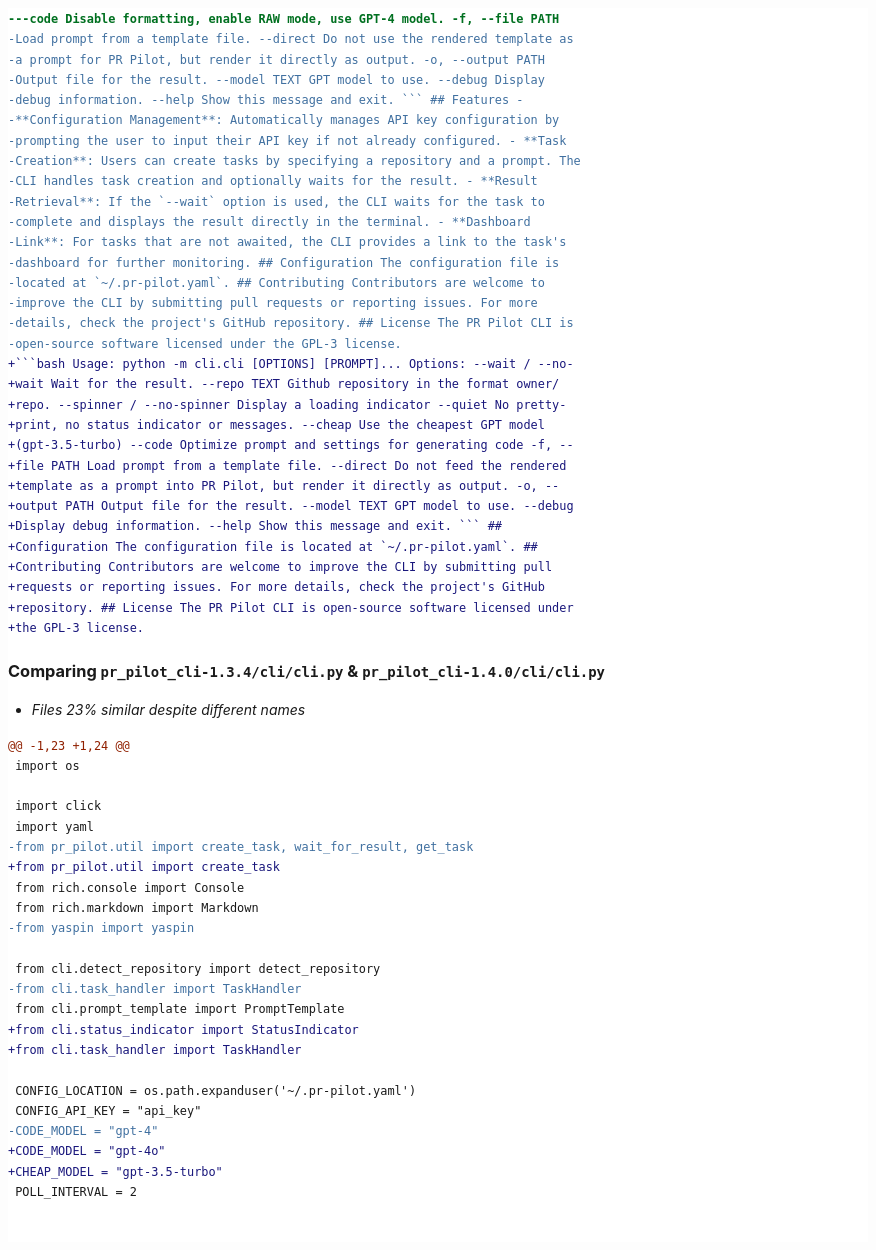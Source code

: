 ```diff
---code Disable formatting, enable RAW mode, use GPT-4 model. -f, --file PATH
-Load prompt from a template file. --direct Do not use the rendered template as
-a prompt for PR Pilot, but render it directly as output. -o, --output PATH
-Output file for the result. --model TEXT GPT model to use. --debug Display
-debug information. --help Show this message and exit. ``` ## Features -
-**Configuration Management**: Automatically manages API key configuration by
-prompting the user to input their API key if not already configured. - **Task
-Creation**: Users can create tasks by specifying a repository and a prompt. The
-CLI handles task creation and optionally waits for the result. - **Result
-Retrieval**: If the `--wait` option is used, the CLI waits for the task to
-complete and displays the result directly in the terminal. - **Dashboard
-Link**: For tasks that are not awaited, the CLI provides a link to the task's
-dashboard for further monitoring. ## Configuration The configuration file is
-located at `~/.pr-pilot.yaml`. ## Contributing Contributors are welcome to
-improve the CLI by submitting pull requests or reporting issues. For more
-details, check the project's GitHub repository. ## License The PR Pilot CLI is
-open-source software licensed under the GPL-3 license.
+```bash Usage: python -m cli.cli [OPTIONS] [PROMPT]... Options: --wait / --no-
+wait Wait for the result. --repo TEXT Github repository in the format owner/
+repo. --spinner / --no-spinner Display a loading indicator --quiet No pretty-
+print, no status indicator or messages. --cheap Use the cheapest GPT model
+(gpt-3.5-turbo) --code Optimize prompt and settings for generating code -f, --
+file PATH Load prompt from a template file. --direct Do not feed the rendered
+template as a prompt into PR Pilot, but render it directly as output. -o, --
+output PATH Output file for the result. --model TEXT GPT model to use. --debug
+Display debug information. --help Show this message and exit. ``` ##
+Configuration The configuration file is located at `~/.pr-pilot.yaml`. ##
+Contributing Contributors are welcome to improve the CLI by submitting pull
+requests or reporting issues. For more details, check the project's GitHub
+repository. ## License The PR Pilot CLI is open-source software licensed under
+the GPL-3 license.
```

### Comparing `pr_pilot_cli-1.3.4/cli/cli.py` & `pr_pilot_cli-1.4.0/cli/cli.py`

 * *Files 23% similar despite different names*

```diff
@@ -1,23 +1,24 @@
 import os
 
 import click
 import yaml
-from pr_pilot.util import create_task, wait_for_result, get_task
+from pr_pilot.util import create_task
 from rich.console import Console
 from rich.markdown import Markdown
-from yaspin import yaspin
 
 from cli.detect_repository import detect_repository
-from cli.task_handler import TaskHandler
 from cli.prompt_template import PromptTemplate
+from cli.status_indicator import StatusIndicator
+from cli.task_handler import TaskHandler
 
 CONFIG_LOCATION = os.path.expanduser('~/.pr-pilot.yaml')
 CONFIG_API_KEY = "api_key"
-CODE_MODEL = "gpt-4"
+CODE_MODEL = "gpt-4o"
+CHEAP_MODEL = "gpt-3.5-turbo"
 POLL_INTERVAL = 2
 
 
```